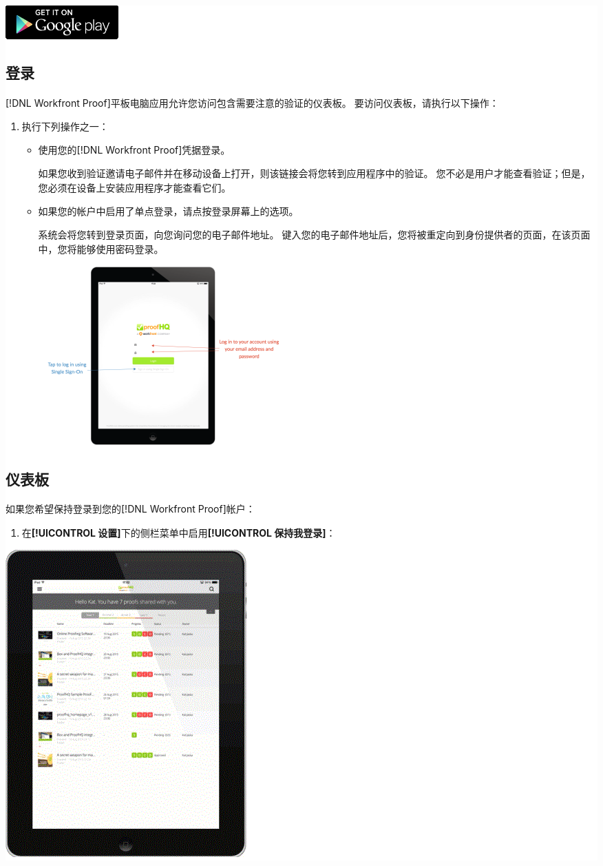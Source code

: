   ![google-play-btn.png](assets/google-play-btn-164x49.png)

## 登录

[!DNL Workfront Proof]平板电脑应用允许您访问包含需要注意的验证的仪表板。 要访问仪表板，请执行以下操作：

1. 执行下列操作之一：

   * 使用您的[!DNL Workfront Proof]凭据登录。

     如果您收到验证邀请电子邮件并在移动设备上打开，则该链接会将您转到应用程序中的验证。 您不必是用户才能查看验证；但是，您必须在设备上安装应用程序才能查看它们。

   * 如果您的帐户中启用了单点登录，请点按登录屏幕上的选项。

     系统会将您转到登录页面，向您询问您的电子邮件地址。 键入您的电子邮件地址后，您将被重定向到身份提供者的页面，在该页面中，您将能够使用密码登录。

     ![Login_screen.png](assets/login-screen-350x261.png)

## 仪表板

如果您希望保持登录到您的[!DNL Workfront Proof]帐户：

1. 在&#x200B;**[!UICONTROL 设置]**&#x200B;下的侧栏菜单中启用&#x200B;**[!UICONTROL 保持我登录]**：

![Keep_me_logged_in.gif](assets/keep-me-logged-in-350x446.gif)
